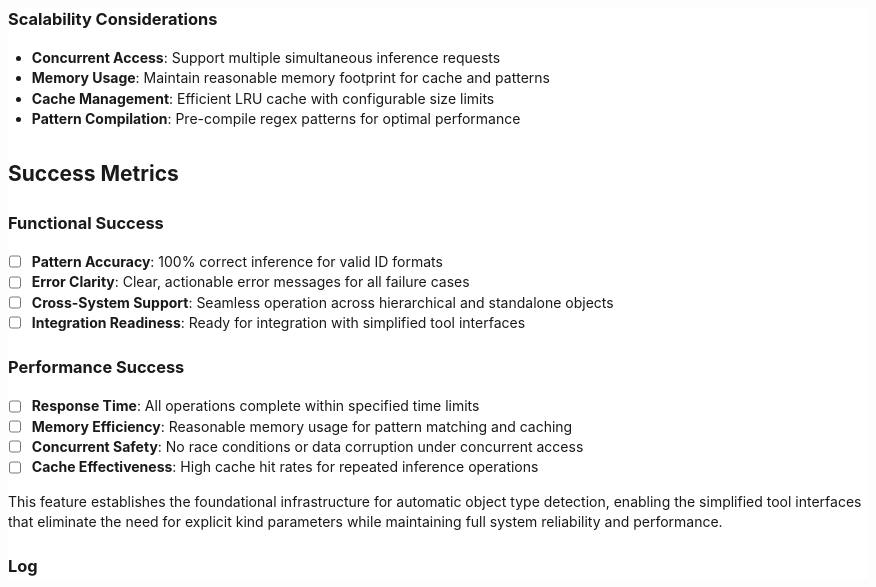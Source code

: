 ### Scalability Considerations
- **Concurrent Access**: Support multiple simultaneous inference requests
- **Memory Usage**: Maintain reasonable memory footprint for cache and patterns
- **Cache Management**: Efficient LRU cache with configurable size limits
- **Pattern Compilation**: Pre-compile regex patterns for optimal performance

## Success Metrics

### Functional Success
- [ ] **Pattern Accuracy**: 100% correct inference for valid ID formats
- [ ] **Error Clarity**: Clear, actionable error messages for all failure cases
- [ ] **Cross-System Support**: Seamless operation across hierarchical and standalone objects
- [ ] **Integration Readiness**: Ready for integration with simplified tool interfaces

### Performance Success
- [ ] **Response Time**: All operations complete within specified time limits
- [ ] **Memory Efficiency**: Reasonable memory usage for pattern matching and caching
- [ ] **Concurrent Safety**: No race conditions or data corruption under concurrent access
- [ ] **Cache Effectiveness**: High cache hit rates for repeated inference operations

This feature establishes the foundational infrastructure for automatic object type detection, enabling the simplified tool interfaces that eliminate the need for explicit kind parameters while maintaining full system reliability and performance.

### Log

